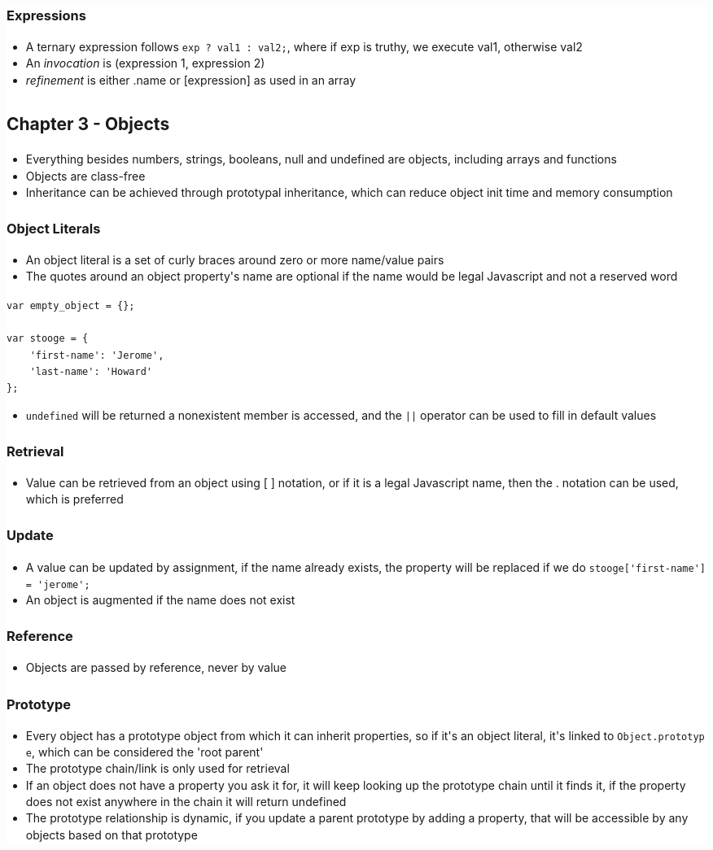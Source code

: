 ### Expressions

* A ternary expression follows `exp ? val1 : val2;`, where if exp is truthy, we execute val1, otherwise val2
* An *invocation* is (expression 1, expression 2)
* *refinement* is either .name or [expression] as used in an array

## <a name="chapter3"></a> Chapter 3 - Objects

* Everything besides numbers, strings, booleans, null and undefined are objects, including arrays and functions
* Objects are class-free
* Inheritance can be achieved through prototypal inheritance, which can reduce object init time and memory consumption

### Object Literals

* An object literal is a set of curly braces around zero or more name/value pairs
* The quotes around an object property's name are optional if the name would be legal Javascript and not a reserved word 

```
var empty_object = {};

var stooge = {
    'first-name': 'Jerome',
    'last-name': 'Howard'
};
```

* `undefined` will be returned a nonexistent member is accessed, and the `||` operator can be used to fill in default values

### Retrieval 

* Value can be retrieved from an object using [ ] notation, or if it is a legal Javascript name, then the . notation can be used, which is preferred

### Update

* A value can be updated by assignment, if the name already exists, the property will be replaced if we do `stooge['first-name'] = 'jerome';`
* An object is augmented if the name does not exist

### Reference

* Objects are passed by reference, never by value

### Prototype

* Every object has a prototype object from which it can inherit properties, so if it's an object literal, it's linked to `Object.prototype`, which can be considered the 'root parent'
* The prototype chain/link is only used for retrieval
* If an object does not have a property you ask it for, it will keep looking up the prototype chain until it finds it, if the property does not exist anywhere in the chain it will return undefined
* The prototype relationship is dynamic, if you update a parent prototype by adding a property, that will be accessible by any objects based on that prototype
